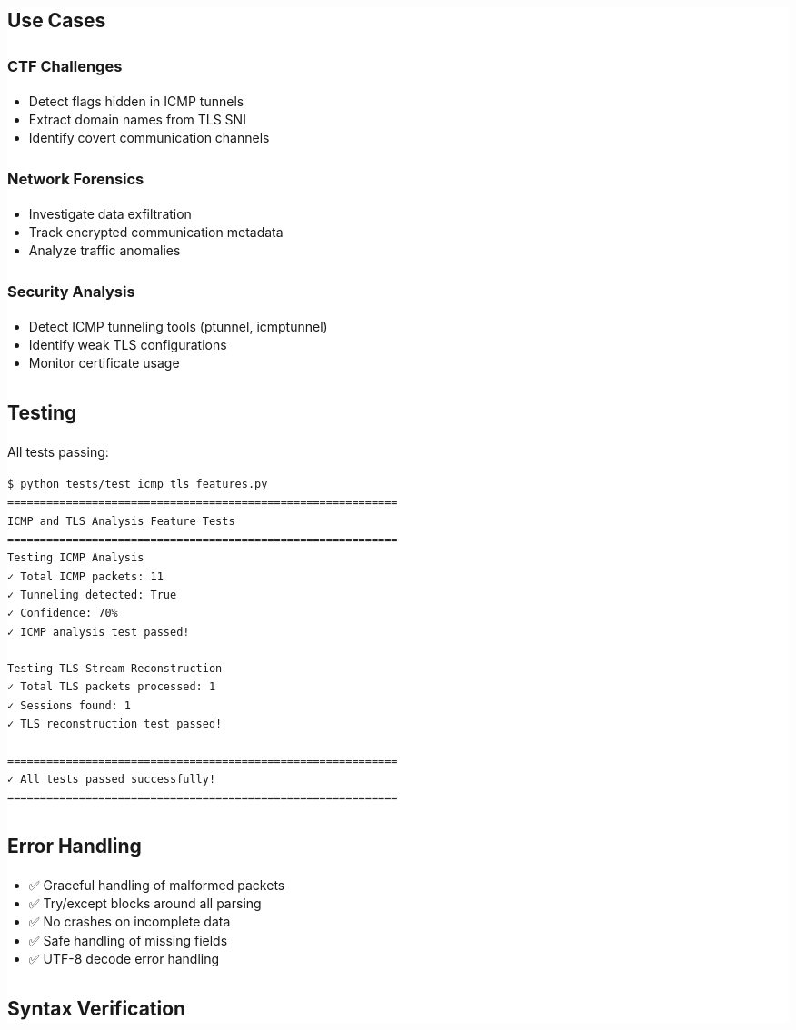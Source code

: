 ## Use Cases

### CTF Challenges
- Detect flags hidden in ICMP tunnels
- Extract domain names from TLS SNI
- Identify covert communication channels

### Network Forensics
- Investigate data exfiltration
- Track encrypted communication metadata
- Analyze traffic anomalies

### Security Analysis
- Detect ICMP tunneling tools (ptunnel, icmptunnel)
- Identify weak TLS configurations
- Monitor certificate usage

## Testing

All tests passing:
```bash
$ python tests/test_icmp_tls_features.py
============================================================
ICMP and TLS Analysis Feature Tests
============================================================
Testing ICMP Analysis
✓ Total ICMP packets: 11
✓ Tunneling detected: True
✓ Confidence: 70%
✓ ICMP analysis test passed!

Testing TLS Stream Reconstruction
✓ Total TLS packets processed: 1
✓ Sessions found: 1
✓ TLS reconstruction test passed!

============================================================
✓ All tests passed successfully!
============================================================
```

## Error Handling

- ✅ Graceful handling of malformed packets
- ✅ Try/except blocks around all parsing
- ✅ No crashes on incomplete data
- ✅ Safe handling of missing fields
- ✅ UTF-8 decode error handling

## Syntax Verification
